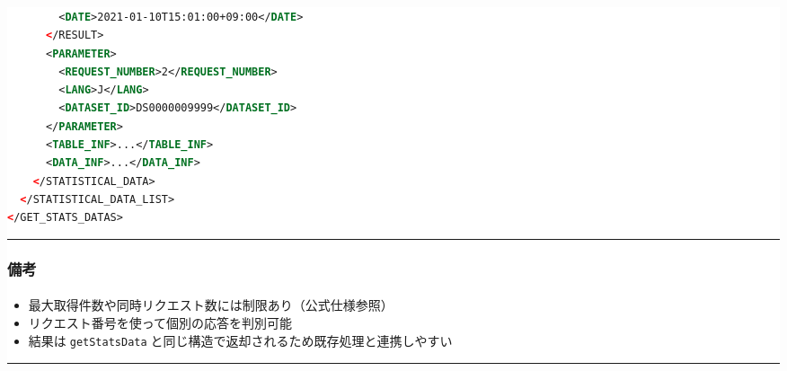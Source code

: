 ```xml
        <DATE>2021-01-10T15:01:00+09:00</DATE>
      </RESULT>
      <PARAMETER>
        <REQUEST_NUMBER>2</REQUEST_NUMBER>
        <LANG>J</LANG>
        <DATASET_ID>DS0000009999</DATASET_ID>
      </PARAMETER>
      <TABLE_INF>...</TABLE_INF>
      <DATA_INF>...</DATA_INF>
    </STATISTICAL_DATA>
  </STATISTICAL_DATA_LIST>
</GET_STATS_DATAS>
```

---

### 備考

- 最大取得件数や同時リクエスト数には制限あり（公式仕様参照）
- リクエスト番号を使って個別の応答を判別可能
- 結果は `getStatsData` と同じ構造で返却されるため既存処理と連携しやすい

---
